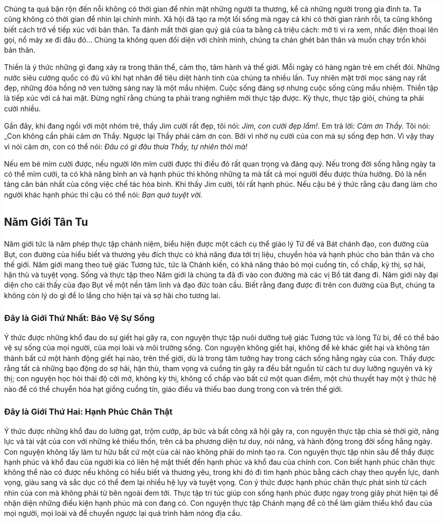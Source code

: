 Chúng ta quá bận rộn đến nỗi không có thời gian để nhìn mặt những người ta thương, kể cả những người trong gia đình ta. Ta cũng không có thời gian để nhìn lại chính mình. Xã hội đã tạo ra một lối sống mà ngay cả khi có thời gian rảnh rỗi, ta cũng không biết cách trở về tiếp xúc với bản thân. Ta đánh mất thời gian quý giá của ta bằng cả triệu cách: mở ti vi ra xem, nhấc điện thoại lên gọi, nổ máy xe đi đâu đó… Chúng ta không quen đối diện với chính mình, chúng ta chán ghét bản thân và muốn chạy trốn khỏi bản thân.

Thiền là ý thức những gì đang xảy ra trong thân thể, cảm thọ, tâm hành và thế giới. Mỗi ngày có hàng ngàn trẻ em chết đói. Những nước siêu cường quốc có đủ vũ khí hạt nhân để tiêu diệt hành tinh của chúng ta nhiều lần. Tuy nhiên mặt trời mọc sáng nay rất đẹp, những đóa hồng nở ven tường sáng nay là một mầu nhiệm. Cuộc sống đáng sợ nhưng cuộc sống cũng mầu nhiệm. Thiền tập là tiếp xúc với cả hai mặt. Đừng nghĩ rằng chúng ta phải trang nghiêm mới thực tập được. Kỳ thực, thực tập giỏi, chúng ta phải cười nhiều.

Gần đây, khi đang ngồi với một nhóm trẻ, thấy Jim cười rất đẹp, tôi nói: _Jim, con cười đẹp lắm!._ Em trả lời: _Cảm ơn Thầy._ Tôi nói: _Con không cần phải cảm ơn Thầy. Ngược lại Thầy phải cảm ơn con. Bởi vì nhờ nụ cười của con mà sự sống đẹp hơn. Vì vậy thay vì nói cảm ơn, con có thể nói: _Đâu có gì đâu thưa Thầy, tự nhiên thôi mà!_

Nếu em bé mỉm cười được, nếu người lớn mỉm cười được thì điều đó rất quan trọng và đáng quý. Nếu trong đời sống hằng ngày ta có thể mỉm cười, ta có khả năng bình an và hạnh phúc thì không những ta mà tất cả mọi người đều được thừa hưởng. Đó là nền tảng căn bản nhất của công việc chế tác hòa bình. Khi thấy Jim cười, tôi rất hạnh phúc. Nếu cậu bé ý thức rằng cậu đang làm cho người khác hạnh phúc thì cậu có thể nói: _Bạn quá tuyệt vời._

## Năm Giới Tân Tu

Năm giới tức là năm phép thực tập chánh niệm, biểu hiện được một cách cụ thể giáo lý Tứ đế và Bát chánh đạo, con đường của Bụt, con đường của hiểu biết và thương yêu đích thực có khả năng đưa tới trị liệu, chuyển hóa và hạnh phúc cho bản thân và cho thế giới. Năm giới mang theo tuệ giác Tương tức, tức là Chánh kiến, có khả năng tháo bỏ mọi cuồng tín, cố chấp, kỳ thị, sợ hãi, hận thù và tuyệt vọng. Sống và thực tập theo Năm giới là chúng ta đã đi vào con đường mà các vị Bồ tát đang đi. Năm giới này đại diện cho cái thấy của đạo Bụt về một nền tâm linh và đạo đức toàn cầu. Biết rằng đang được đi trên con đường của Bụt, chúng ta không còn lý do gì để lo lắng cho hiện tại và sợ hãi cho tương lai.

### Đây là Giới Thứ Nhất: Bảo Vệ Sự Sống

Ý thức được những khổ đau do sự giết hại gây ra, con nguyện thực tập nuôi dưỡng tuệ giác Tương tức và lòng Từ bi, để có thể bảo vệ sự sống của mọi người, của mọi loài và môi trường sống. Con nguyện không giết hại, không để kẻ khác giết hại và không tán thành bất cứ một hành động giết hại nào, trên thế giới, dù là trong tâm tưởng hay trong cách sống hằng ngày của con. Thấy được rằng tất cả những bạo động do sợ hãi, hận thù, tham vọng và cuồng tín gây ra đều bắt nguồn từ cách tư duy lưỡng nguyên và kỳ thị; con nguyện học hỏi thái độ cởi mở, không kỳ thị, không cố chấp vào bất cứ một quan điểm, một chủ thuyết hay một ý thức hệ nào để có thể chuyển hóa hạt giống cuồng tín, giáo điều và thiếu bao dung trong con và trên thế giới.

### Đây là Giới Thứ Hai: Hạnh Phúc Chân Thật

Ý thức được những khổ đau do lường gạt, trộm cướp, áp bức và bất công xã hội gây ra, con nguyện thực tập chia sẻ thời giờ, năng lực và tài vật của con với những kẻ thiếu thốn, trên cả ba phương diện tư duy, nói năng, và hành động trong đời sống hằng ngày. Con nguyện không lấy làm tư hữu bất cứ một của cải nào không phải do mình tạo ra. Con nguyện thực tập nhìn sâu để thấy được hạnh phúc và khổ đau của người kia có liên hệ mật thiết đến hạnh phúc và khổ đau của chính con. Con biết hạnh phúc chân thực không thể nào có được nếu không có hiểu biết và thương yêu, trong khi đó đi tìm hạnh phúc bằng cách chạy theo quyền lực, danh vọng, giàu sang và sắc dục có thể đem lại nhiều hệ lụy và tuyệt vọng. Con ý thức được hạnh phúc chân thực phát sinh từ cách nhìn của con mà không phải từ bên ngoài đem tới. Thực tập tri túc giúp con sống hạnh phúc được ngay trong giây phút hiện tại để nhận diện những điều kiện hạnh phúc mà con đang có. Con nguyện thực tập Chánh mạng để có thể làm giảm thiểu khổ đau của mọi người, mọi loài và để chuyển ngược lại quá trình hâm nóng địa cầu.
